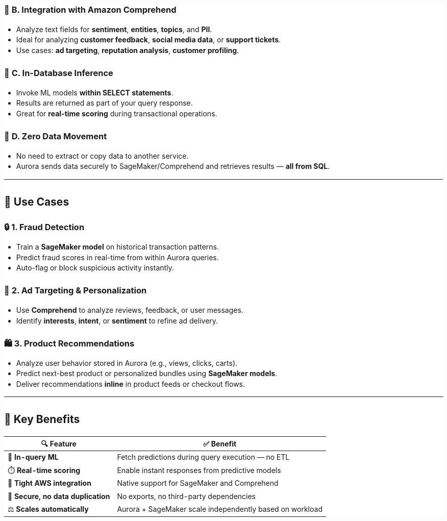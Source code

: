 ### 🧠 **B. Integration with Amazon Comprehend**

- Analyze text fields for **sentiment**, **entities**, **topics**, and **PII**.
- Ideal for analyzing **customer feedback**, **social media data**, or **support tickets**.
- Use cases: **ad targeting**, **reputation analysis**, **customer profiling**.

### 🔮 **C. In-Database Inference**

- Invoke ML models **within SELECT statements**.
- Results are returned as part of your query response.
- Great for **real-time scoring** during transactional operations.

### 🔁 **D. Zero Data Movement**

- No need to extract or copy data to another service.
- Aurora sends data securely to SageMaker/Comprehend and retrieves results — **all from SQL**.

---

## 🚀 **Use Cases**

### 🔒 **1. Fraud Detection**

- Train a **SageMaker model** on historical transaction patterns.
- Predict fraud scores in real-time from within Aurora queries.
- Auto-flag or block suspicious activity instantly.

### 🎯 **2. Ad Targeting & Personalization**

- Use **Comprehend** to analyze reviews, feedback, or user messages.
- Identify **interests**, **intent**, or **sentiment** to refine ad delivery.

### 🛍️ **3. Product Recommendations**

- Analyze user behavior stored in Aurora (e.g., views, clicks, carts).
- Predict next-best product or personalized bundles using **SageMaker models**.
- Deliver recommendations **inline** in product feeds or checkout flows.

---

## 🌟 **Key Benefits**

| 🔍 Feature                         | ✅ Benefit                                               |
| ---------------------------------- | -------------------------------------------------------- |
| 🧠 **In-query ML**                 | Fetch predictions during query execution — no ETL        |
| ⏱️ **Real-time scoring**           | Enable instant responses from predictive models          |
| 🔗 **Tight AWS integration**       | Native support for SageMaker and Comprehend              |
| 🔁 **Secure, no data duplication** | No exports, no third-party dependencies                  |
| ⚖️ **Scales automatically**        | Aurora + SageMaker scale independently based on workload |

